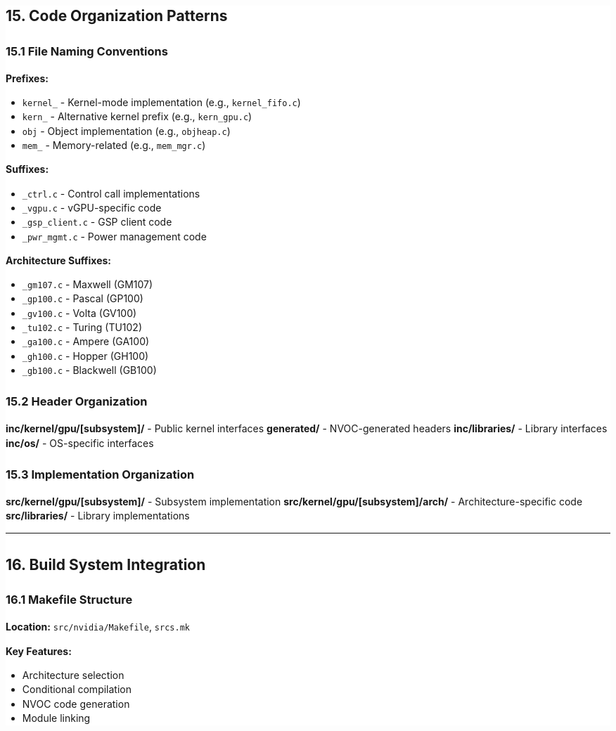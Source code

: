 
## 15. Code Organization Patterns

### 15.1 File Naming Conventions

**Prefixes:**
- `kernel_` - Kernel-mode implementation (e.g., `kernel_fifo.c`)
- `kern_` - Alternative kernel prefix (e.g., `kern_gpu.c`)
- `obj` - Object implementation (e.g., `objheap.c`)
- `mem_` - Memory-related (e.g., `mem_mgr.c`)

**Suffixes:**
- `_ctrl.c` - Control call implementations
- `_vgpu.c` - vGPU-specific code
- `_gsp_client.c` - GSP client code
- `_pwr_mgmt.c` - Power management code

**Architecture Suffixes:**
- `_gm107.c` - Maxwell (GM107)
- `_gp100.c` - Pascal (GP100)
- `_gv100.c` - Volta (GV100)
- `_tu102.c` - Turing (TU102)
- `_ga100.c` - Ampere (GA100)
- `_gh100.c` - Hopper (GH100)
- `_gb100.c` - Blackwell (GB100)

### 15.2 Header Organization

**inc/kernel/gpu/[subsystem]/** - Public kernel interfaces
**generated/** - NVOC-generated headers
**inc/libraries/** - Library interfaces
**inc/os/** - OS-specific interfaces

### 15.3 Implementation Organization

**src/kernel/gpu/[subsystem]/** - Subsystem implementation
**src/kernel/gpu/[subsystem]/arch/** - Architecture-specific code
**src/libraries/** - Library implementations

---

## 16. Build System Integration

### 16.1 Makefile Structure

**Location:** `src/nvidia/Makefile`, `srcs.mk`

**Key Features:**
- Architecture selection
- Conditional compilation
- NVOC code generation
- Module linking
